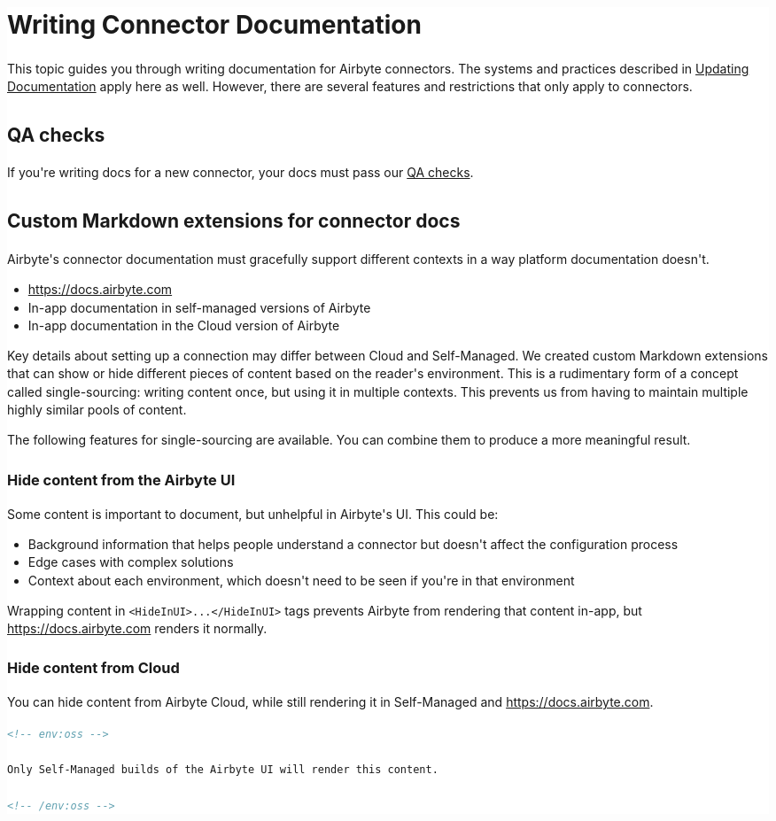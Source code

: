 # Writing Connector Documentation

This topic guides you through writing documentation for Airbyte connectors. The systems and practices described in [Updating Documentation](../contributing-to-airbyte/writing-docs.md) apply here as well. However, there are several features and restrictions that only apply to connectors.

## QA checks

If you're writing docs for a new connector, your docs must pass our [QA checks](../contributing-to-airbyte/resources/qa-checks).

## Custom Markdown extensions for connector docs

Airbyte's connector documentation must gracefully support different contexts in a way platform documentation doesn't.

- https://docs.airbyte.com
- In-app documentation in self-managed versions of Airbyte
- In-app documentation in the Cloud version of Airbyte

Key details about setting up a connection may differ between Cloud and Self-Managed. We created custom Markdown extensions that can show or hide different pieces of content based on the reader's environment. This is a rudimentary form of a concept called single-sourcing: writing content once, but using it in multiple contexts. This prevents us from having to maintain multiple highly similar pools of content.

The following features for single-sourcing are available. You can combine them to produce a more meaningful result.

### Hide content from the Airbyte UI

Some content is important to document, but unhelpful in Airbyte's UI. This could be:

- Background information that helps people understand a connector but doesn't affect the configuration process
- Edge cases with complex solutions
- Context about each environment, which doesn't need to be seen if you're in that environment

Wrapping content in `<HideInUI>...</HideInUI>` tags prevents Airbyte from rendering that content in-app, but https://docs.airbyte.com renders it normally.

### Hide content from Cloud

You can hide content from Airbyte Cloud, while still rendering it in Self-Managed and https://docs.airbyte.com.

```md
<!-- env:oss -->

Only Self-Managed builds of the Airbyte UI will render this content.

<!-- /env:oss -->
```
